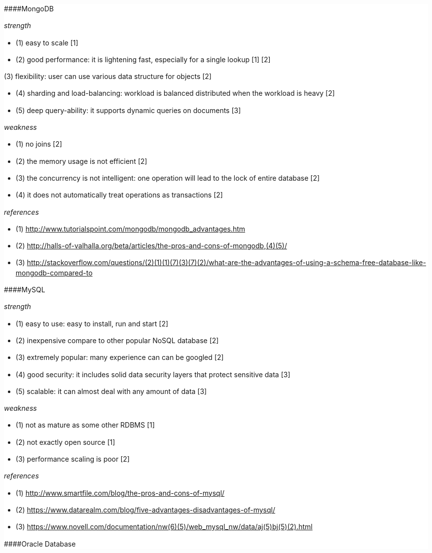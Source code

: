####MongoDB 

_strength_

* (1) easy to scale [1]

* (2) good performance: it is lightening fast, especially for a single lookup [1] [2]

(3) flexibility: user can use various data structure for objects [2]

* (4) sharding and load-balancing: workload is balanced distributed when the workload is heavy [2] 

* (5) deep query-ability: it supports dynamic queries on documents [3] 

_weakness_

* (1) no joins [2] 

* (2) the memory usage is not efficient [2]

* (3) the concurrency is not intelligent: one operation will lead to the lock of entire database [2]

* (4) it does not automatically treat operations as transactions [2]

_references_

* (1) http://www.tutorialspoint.com/mongodb/mongodb_advantages.htm

* (2) http://halls-of-valhalla.org/beta/articles/the-pros-and-cons-of-mongodb,(4)(5)/

* (3) http://stackoverflow.com/questions/(2)(1)(1)(7)(3)(7)(2)/what-are-the-advantages-of-using-a-schema-free-database-like-mongodb-compared-to

####MySQL

_strength_

* (1) easy to use: easy to install, run and start [2]

* (2) inexpensive compare to other popular NoSQL database [2]

* (3) extremely popular: many experience can can be googled [2]

* (4) good security: it includes solid data security layers that protect sensitive data [3]

* (5) scalable: it can almost deal with any amount of data [3]

_weakness_ 

* (1) not as mature as some other RDBMS [1]

* (2) not exactly open source [1]

* (3) performance scaling is poor [2]

_references_

* (1) http://www.smartfile.com/blog/the-pros-and-cons-of-mysql/

* (2) https://www.datarealm.com/blog/five-advantages-disadvantages-of-mysql/

* (3) https://www.novell.com/documentation/nw(6)(5)/web_mysql_nw/data/aj(5)bj(5)(2).html

####Oracle Database 
